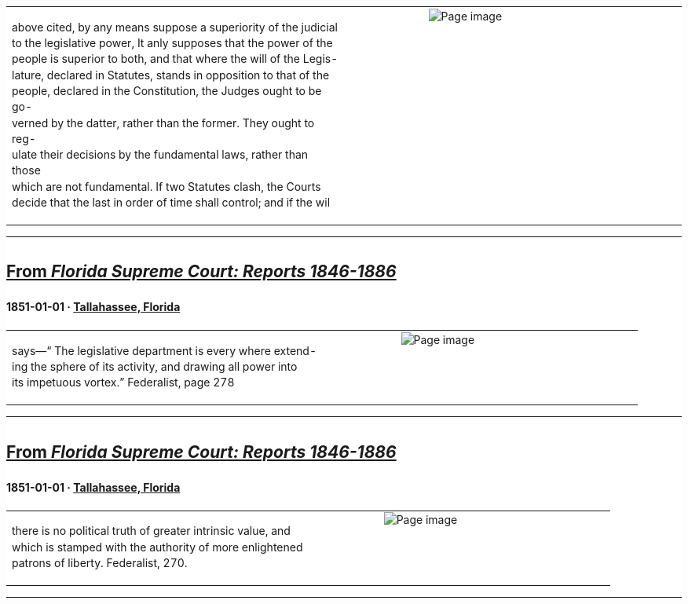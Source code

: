 <table style="width: 100%;"><tr><td style="width: 50%">

  
above cited, by any means suppose a superiority of the judicial  
to the legislative power, It anly supposes that the power of the  
people is superior to both, and that where the will of the Legis-  
lature, declared in Statutes, stands in opposition to that of the  
people, declared in the Constitution, the Judges ought to be go-  
verned by the datter, rather than the former. They ought to reg-  
ulate their decisions by the fundamental laws, rather than those  
which are not fundamental. If two Statutes clash, the Courts  
decide that the last in order of time shall control; and if the wil
</td><td style="width: 50%; max-height: 75%; margin: auto; display: block;">
<img alt="Page image" src="https://iiif.archive.org/image/iiif/2/sim_georgia-supreme-court-reports-of-cases-in-law_1850-02_8%2Fsim_georgia-supreme-court-reports-of-cases-in-law_1850-02_8_jp2.zip%2Fsim_georgia-supreme-court-reports-of-cases-in-law_1850-02_8_jp2%2Fsim_georgia-supreme-court-reports-of-cases-in-law_1850-02_8_0075.jp2/pct:20.3382084095064,64.46765155374428,67.77879341864717,14.696892511462048/600,/0/default.jpg"/>
</td>
</tr></table>

---

## [From _Florida Supreme Court: Reports 1846-1886_](https://archive.org/details/sim_florida-supreme-court-reports_1851-01_4/page/n44/mode/1up?view=theater)

#### 1851-01-01 &middot; [Tallahassee, Florida](http://dbpedia.org/resource/Tallahassee%2C_Florida)

<table style="width: 100%;"><tr><td style="width: 50%">

  
says—“ The legislative department is every where extend-  
ing the sphere of its activity, and drawing all power into  
its impetuous vortex.” Federalist, page 278
</td><td style="width: 50%; max-height: 75%; margin: auto; display: block;">
<img alt="Page image" src="https://iiif.archive.org/image/iiif/2/sim_florida-supreme-court-reports_1851-01_4%2Fsim_florida-supreme-court-reports_1851-01_4_jp2.zip%2Fsim_florida-supreme-court-reports_1851-01_4_jp2%2Fsim_florida-supreme-court-reports_1851-01_4_0044.jp2/pct:9.397163120567376,74.20267489711934,63.7854609929078,5.1440329218107/600,/0/default.jpg"/>
</td>
</tr></table>

---

## [From _Florida Supreme Court: Reports 1846-1886_](https://archive.org/details/sim_florida-supreme-court-reports_1851-01_4/page/n46/mode/1up?view=theater)

#### 1851-01-01 &middot; [Tallahassee, Florida](http://dbpedia.org/resource/Tallahassee%2C_Florida)

<table style="width: 100%;"><tr><td style="width: 50%">

  
there is no political truth of greater intrinsic value, and  
which is stamped with the authority of more enlightened  
patrons of liberty. Federalist, 270.
</td><td style="width: 50%; max-height: 75%; margin: auto; display: block;">
<img alt="Page image" src="https://iiif.archive.org/image/iiif/2/sim_florida-supreme-court-reports_1851-01_4%2Fsim_florida-supreme-court-reports_1851-01_4_jp2.zip%2Fsim_florida-supreme-court-reports_1851-01_4_jp2%2Fsim_florida-supreme-court-reports_1851-01_4_0046.jp2/pct:11.48049645390071,23.894032921810698,63.91843971631206,4.9639917695473255/600,/0/default.jpg"/>
</td>
</tr></table>

---
